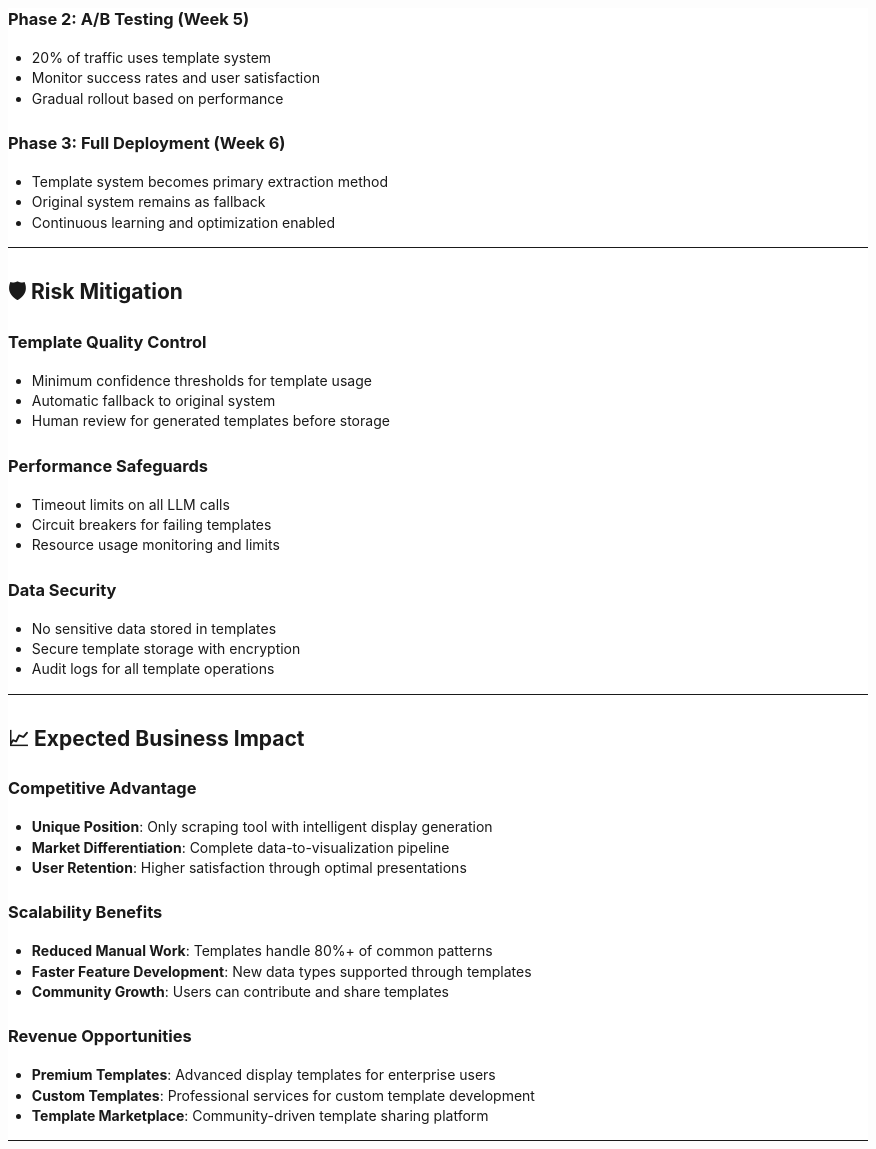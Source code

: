 ### Phase 2: A/B Testing (Week 5)  
- 20% of traffic uses template system
- Monitor success rates and user satisfaction
- Gradual rollout based on performance

### Phase 3: Full Deployment (Week 6)
- Template system becomes primary extraction method
- Original system remains as fallback
- Continuous learning and optimization enabled

---

## 🛡️ Risk Mitigation

### Template Quality Control
- Minimum confidence thresholds for template usage
- Automatic fallback to original system
- Human review for generated templates before storage

### Performance Safeguards
- Timeout limits on all LLM calls
- Circuit breakers for failing templates
- Resource usage monitoring and limits

### Data Security
- No sensitive data stored in templates
- Secure template storage with encryption
- Audit logs for all template operations

---

## 📈 Expected Business Impact

### Competitive Advantage
- **Unique Position**: Only scraping tool with intelligent display generation
- **Market Differentiation**: Complete data-to-visualization pipeline
- **User Retention**: Higher satisfaction through optimal presentations

### Scalability Benefits
- **Reduced Manual Work**: Templates handle 80%+ of common patterns  
- **Faster Feature Development**: New data types supported through templates
- **Community Growth**: Users can contribute and share templates

### Revenue Opportunities
- **Premium Templates**: Advanced display templates for enterprise users
- **Custom Templates**: Professional services for custom template development
- **Template Marketplace**: Community-driven template sharing platform

---